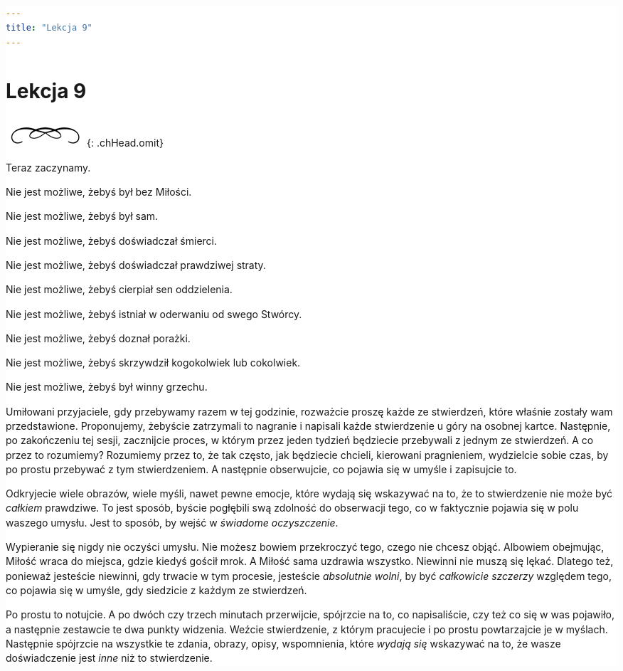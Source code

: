 ```yaml
---
title: "Lekcja 9"
---
```


<div class="chHead">
  <h1>Lekcja 9</h1>
</div>

![znaczek](../line2.jpg)
{: .chHead.omit}

Teraz zaczynamy.

Nie jest możliwe, żebyś był bez Miłości.

Nie jest możliwe, żebyś był sam.

Nie jest możliwe, żebyś doświadczał śmierci.

Nie jest możliwe, żebyś doświadczał prawdziwej straty.

Nie jest możliwe, żebyś cierpiał sen oddzielenia.

Nie jest możliwe, żebyś istniał w oderwaniu od swego Stwórcy.

Nie jest możliwe, żebyś doznał porażki.

Nie jest możliwe, żebyś skrzywdził kogokolwiek lub cokolwiek.

Nie jest możliwe, żebyś był winny grzechu.

Umiłowani przyjaciele, gdy przebywamy razem w tej godzinie, rozważcie proszę każde ze stwierdzeń, które właśnie zostały wam przedstawione. Proponujemy, żebyście zatrzymali to nagranie i napisali każde stwierdzenie u góry na osobnej kartce. Następnie, po zakończeniu tej sesji, zacznijcie proces, w którym przez jeden tydzień będziecie przebywali z jednym ze stwierdzeń. A co przez to rozumiemy? Rozumiemy przez to, że tak często, jak będziecie chcieli, kierowani pragnieniem, wydzielcie sobie czas, by po prostu przebywać z tym stwierdzeniem. A następnie obserwujcie, co pojawia się w umyśle i zapisujcie to.

Odkryjecie wiele obrazów, wiele myśli, nawet pewne emocje, które wydają się wskazywać na to, że to stwierdzenie nie może być *całkiem* prawdziwe. To jest sposób, byście pogłębili swą zdolność do obserwacji tego, co w faktycznie pojawia się w polu waszego umysłu. Jest to sposób, by wejść w *świadome oczyszczenie*.

Wypieranie się nigdy nie oczyści umysłu. Nie możesz bowiem przekroczyć tego, czego nie chcesz objąć. Albowiem obejmując, Miłość wraca do miejsca, gdzie kiedyś gościł mrok. A Miłość sama uzdrawia wszystko. Niewinni nie muszą się lękać. Dlatego też, ponieważ jesteście niewinni, gdy trwacie w tym procesie, jesteście *absolutnie wolni*, by być *całkowicie szczerzy* względem tego, co pojawia się w umyśle, gdy siedzicie z każdym ze stwierdzeń. 

Po prostu to notujcie. A po dwóch czy trzech minutach przerwijcie, spójrzcie na to, co napisaliście, czy też co się w was pojawiło, a następnie zestawcie te dwa punkty widzenia. Weźcie stwierdzenie, z którym pracujecie i po prostu powtarzajcie je w myślach. Następnie spójrzcie na wszystkie te zdania, obrazy, opisy, wspomnienia, które *wydają się* wskazywać na to, że wasze doświadczenie jest *inne* niż to stwierdzenie.

